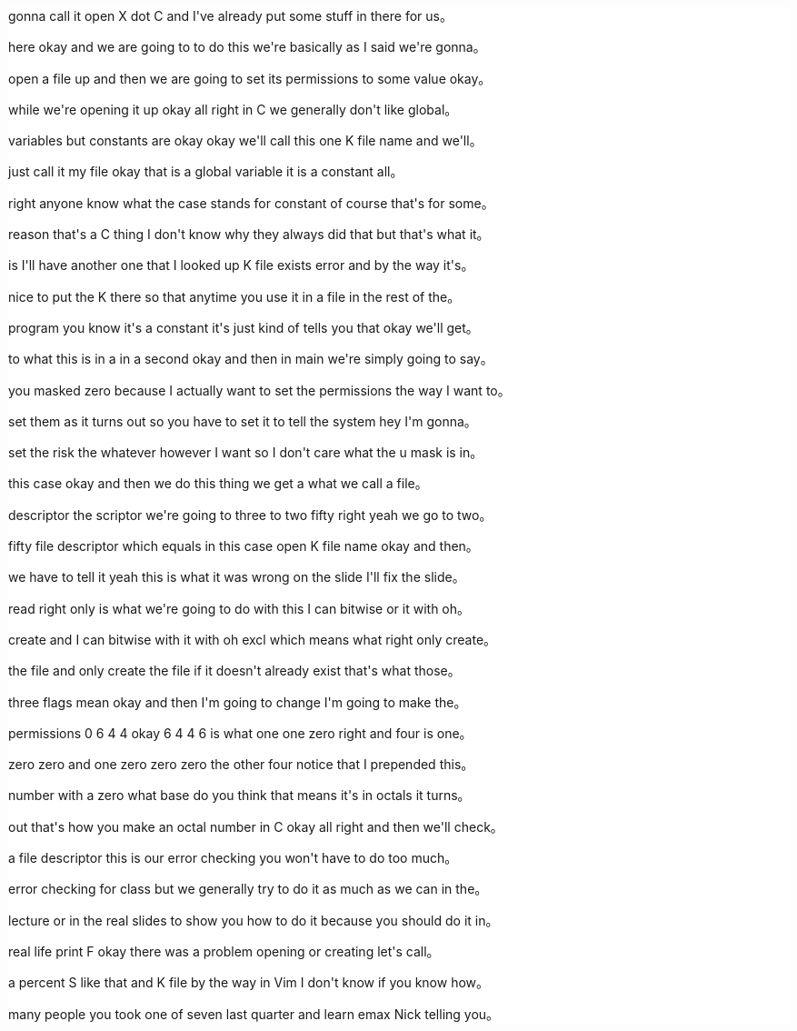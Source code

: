  gonna call it open X dot C and I've already put some stuff in there for us。

 here okay and we are going to to do this we're basically as I said we're gonna。

 open a file up and then we are going to set its permissions to some value okay。

 while we're opening it up okay all right in C we generally don't like global。

 variables but constants are okay okay we'll call this one K file name and we'll。

 just call it my file okay that is a global variable it is a constant all。

 right anyone know what the case stands for constant of course that's for some。

 reason that's a C thing I don't know why they always did that but that's what it。

 is I'll have another one that I looked up K file exists error and by the way it's。

 nice to put the K there so that anytime you use it in a file in the rest of the。

 program you know it's a constant it's just kind of tells you that okay we'll get。

 to what this is in a in a second okay and then in main we're simply going to say。

 you masked zero because I actually want to set the permissions the way I want to。

 set them as it turns out so you have to set it to tell the system hey I'm gonna。

 set the risk the whatever however I want so I don't care what the u mask is in。

 this case okay and then we do this thing we get a what we call a file。

 descriptor the scriptor we're going to three to two fifty right yeah we go to two。

 fifty file descriptor which equals in this case open K file name okay and then。

 we have to tell it yeah this is what it was wrong on the slide I'll fix the slide。

 read right only is what we're going to do with this I can bitwise or it with oh。

 create and I can bitwise with it with oh excl which means what right only create。

 the file and only create the file if it doesn't already exist that's what those。

 three flags mean okay and then I'm going to change I'm going to make the。

 permissions 0 6 4 4 okay 6 4 4 6 is what one one zero right and four is one。

 zero zero and one zero zero zero the other four notice that I prepended this。

 number with a zero what base do you think that means it's in octals it turns。

 out that's how you make an octal number in C okay all right and then we'll check。

 a file descriptor this is our error checking you won't have to do too much。

 error checking for class but we generally try to do it as much as we can in the。

 lecture or in the real slides to show you how to do it because you should do it in。

 real life print F okay there was a problem opening or creating let's call。

 a percent S like that and K file by the way in Vim I don't know if you know how。

 many people you took one of seven last quarter and learn emax Nick telling you。
